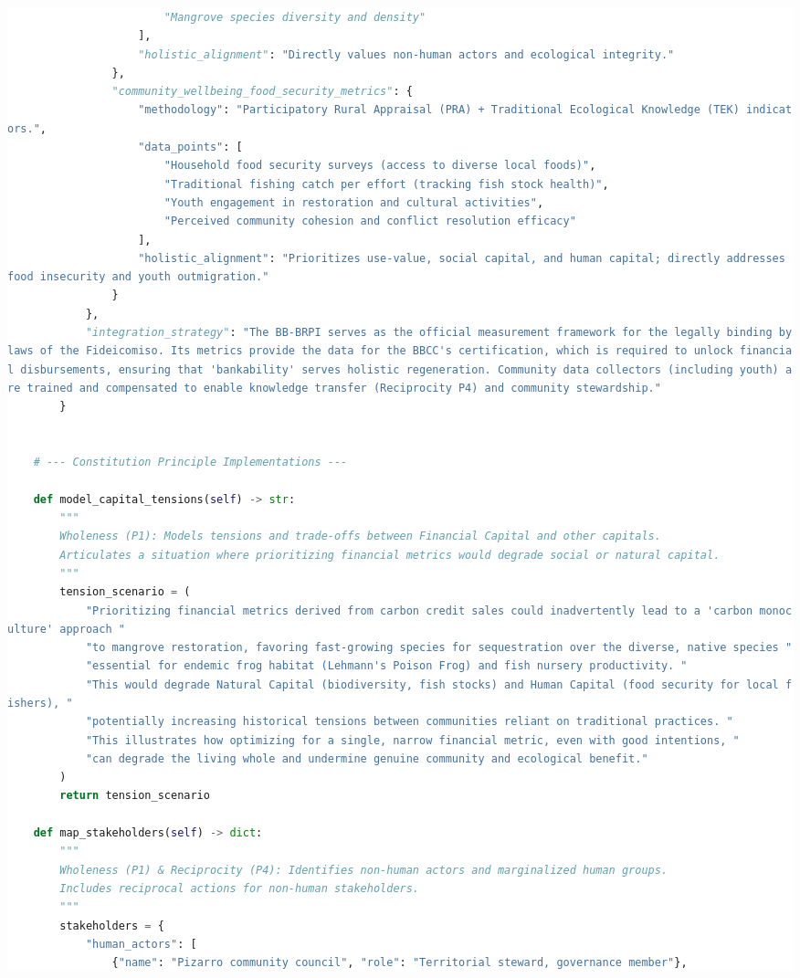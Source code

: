 ```python
                        "Mangrove species diversity and density"
                    ],
                    "holistic_alignment": "Directly values non-human actors and ecological integrity."
                },
                "community_wellbeing_food_security_metrics": {
                    "methodology": "Participatory Rural Appraisal (PRA) + Traditional Ecological Knowledge (TEK) indicators.",
                    "data_points": [
                        "Household food security surveys (access to diverse local foods)",
                        "Traditional fishing catch per effort (tracking fish stock health)",
                        "Youth engagement in restoration and cultural activities",
                        "Perceived community cohesion and conflict resolution efficacy"
                    ],
                    "holistic_alignment": "Prioritizes use-value, social capital, and human capital; directly addresses food insecurity and youth outmigration."
                }
            },
            "integration_strategy": "The BB-BRPI serves as the official measurement framework for the legally binding bylaws of the Fideicomiso. Its metrics provide the data for the BBCC's certification, which is required to unlock financial disbursements, ensuring that 'bankability' serves holistic regeneration. Community data collectors (including youth) are trained and compensated to enable knowledge transfer (Reciprocity P4) and community stewardship."
        }


    # --- Constitution Principle Implementations ---

    def model_capital_tensions(self) -> str:
        """
        Wholeness (P1): Models tensions and trade-offs between Financial Capital and other capitals.
        Articulates a situation where prioritizing financial metrics would degrade social or natural capital.
        """
        tension_scenario = (
            "Prioritizing financial metrics derived from carbon credit sales could inadvertently lead to a 'carbon monoculture' approach "
            "to mangrove restoration, favoring fast-growing species for sequestration over the diverse, native species "
            "essential for endemic frog habitat (Lehmann's Poison Frog) and fish nursery productivity. "
            "This would degrade Natural Capital (biodiversity, fish stocks) and Human Capital (food security for local fishers), "
            "potentially increasing historical tensions between communities reliant on traditional practices. "
            "This illustrates how optimizing for a single, narrow financial metric, even with good intentions, "
            "can degrade the living whole and undermine genuine community and ecological benefit."
        )
        return tension_scenario

    def map_stakeholders(self) -> dict:
        """
        Wholeness (P1) & Reciprocity (P4): Identifies non-human actors and marginalized human groups.
        Includes reciprocal actions for non-human stakeholders.
        """
        stakeholders = {
            "human_actors": [
                {"name": "Pizarro community council", "role": "Territorial steward, governance member"},
```